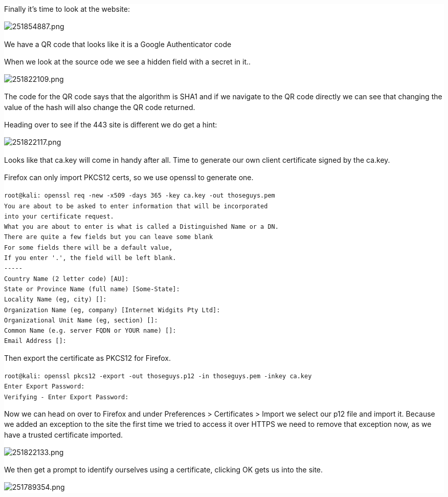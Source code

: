 Finally it’s time to look at the website:

![251854887.png]({{site.baseurl}}/Images/LaCasaDePapel/251854887.png)


We have a QR code that looks like it is a Google Authenticator code

When we look at the source ode we see a hidden field with a secret in it.. 

![251822109.png]({{site.baseurl}}/Images/LaCasaDePapel/251822109.png)


The code for the QR code says that the algorithm is SHA1 and if we navigate to the QR code directly we can see that changing the value of the hash will also change the QR code returned.

Heading over to see if the 443 site is different we do get a hint:

![251822117.png]({{site.baseurl}}/Images/LaCasaDePapel/251822117.png)


Looks like that ca.key will come in handy after all. Time to generate our own client certificate signed by the ca.key.

Firefox can only import PKCS12 certs, so we use openssl to generate one.
```
root@kali: openssl req -new -x509 -days 365 -key ca.key -out thoseguys.pem
You are about to be asked to enter information that will be incorporated
into your certificate request.
What you are about to enter is what is called a Distinguished Name or a DN.
There are quite a few fields but you can leave some blank
For some fields there will be a default value,
If you enter '.', the field will be left blank.
-----
Country Name (2 letter code) [AU]:
State or Province Name (full name) [Some-State]:
Locality Name (eg, city) []:
Organization Name (eg, company) [Internet Widgits Pty Ltd]:
Organizational Unit Name (eg, section) []:
Common Name (e.g. server FQDN or YOUR name) []:
Email Address []:
```
Then export the certificate as PKCS12 for Firefox.
```
root@kali: openssl pkcs12 -export -out thoseguys.p12 -in thoseguys.pem -inkey ca.key
Enter Export Password:
Verifying - Enter Export Password:
```
Now we can head on over to Firefox and under Preferences > Certificates > Import we select our p12 file and import it. Because we added an exception to the site the first time we tried to access it over HTTPS we need to remove that exception now, as we have a trusted certificate imported.

![251822133.png]({{site.baseurl}}/Images/LaCasaDePapel/251822133.png)


We then get a prompt to identify ourselves using a certificate, clicking OK gets us into the site.

![251789354.png]({{site.baseurl}}/Images/LaCasaDePapel/251789354.png)
